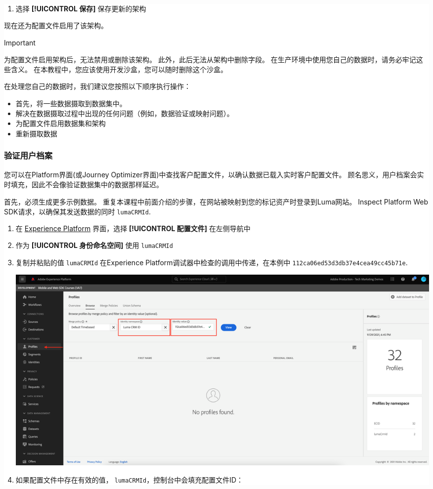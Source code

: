 1. 选择 **[!UICONTROL 保存]** 保存更新的架构

现在还为配置文件启用了该架构。

>[!IMPORTANT]
>
>    为配置文件启用架构后，无法禁用或删除该架构。 此外，此后无法从架构中删除字段。 在生产环境中使用您自己的数据时，请务必牢记这些含义。 在本教程中，您应该使用开发沙盒，您可以随时删除这个沙盒。
>
>   
> 在处理您自己的数据时，我们建议您按照以下顺序执行操作：
> 
> * 首先，将一些数据摄取到数据集中。
> * 解决在数据摄取过程中出现的任何问题（例如，数据验证或映射问题）。
> * 为配置文件启用数据集和架构
> * 重新摄取数据


### 验证用户档案

您可以在Platform界面(或Journey Optimizer界面)中查找客户配置文件，以确认数据已载入实时客户配置文件。 顾名思义，用户档案会实时填充，因此不会像验证数据集中的数据那样延迟。

首先，必须生成更多示例数据。 重复本课程中前面介绍的步骤，在网站被映射到您的标记资产时登录到Luma网站。 Inspect Platform Web SDK请求，以确保其发送数据的同时 `lumaCRMId`.

1. 在 [Experience Platform](https://experience.adobe.com/platform/) 界面，选择 **[!UICONTROL 配置文件]** 在左侧导航中

1. 作为 **[!UICONTROL 身份命名空间]** 使用 `lumaCRMId`
1. 复制并粘贴的值 `lumaCRMId` 在Experience Platform调试器中检查的调用中传递，在本例中 `112ca06ed53d3db37e4cea49cc45b71e`.

   ![用户档案](assets/experience-platform-validate-dataset-profile.png)

1. 如果配置文件中存在有效的值， `lumaCRMId`，控制台中会填充配置文件ID：
